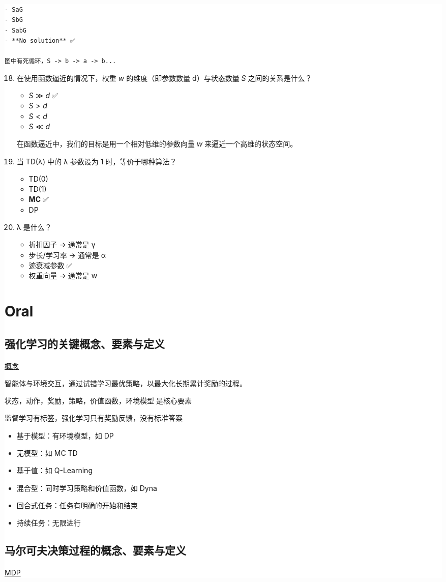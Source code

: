     - SaG
    - SbG
    - SabG
    - **No solution** ✅

    图中有死循环，S -> b -> a -> b...

18. 在使用函数逼近的情况下，权重 $w$ 的维度（即参数数量 d）与状态数量 $S$ 之间的关系是什么？

    - $S \gg d$ ✅
    - $S > d$
    - $S < d$
    - $S \ll d$

    在函数逼近中，我们的目标是用一个相对低维的参数向量 $w$ 来逼近一个高维的状态空间。

19. 当 TD(λ) 中的 λ 参数设为 1 时，等价于哪种算法？

    - TD(0)
    - TD(1)
    - **MC** ✅
    - DP

20. λ 是什么？

    - 折扣因子 → 通常是 γ
    - 步长/学习率 → 通常是 α
    - 迹衰减参数 ✅
    - 权重向量 → 通常是 w

# Oral

## 强化学习的关键概念、要素与定义

[概念](https://aloen.to/AI/RL/RL-%E8%A7%84%E5%88%92%E4%B8%8E%E5%AD%A6%E4%B9%A0/#RL-%E6%A6%82%E5%BF%B5)

智能体与环境交互，通过试错学习最优策略，以最大化长期累计奖励的过程。

状态，动作，奖励，策略，价值函数，环境模型 是核心要素

监督学习有标签，强化学习只有奖励反馈，没有标准答案

- 基于模型：有环境模型，如 DP
- 无模型：如 MC TD
- 基于值：如 Q-Learning
- 混合型：同时学习策略和价值函数，如 Dyna

- 回合式任务：任务有明确的开始和结束
- 持续任务：无限进行

## 马尔可夫决策过程的概念、要素与定义

[MDP](https://aloen.to/AI/RL/RL-%E9%A9%AC%E5%B0%94%E5%8F%AF%E5%A4%AB%E5%86%B3%E7%AD%96%E8%BF%87%E7%A8%8B/#%E5%9F%BA%E7%A1%80%E6%A6%82%E5%BF%B5)
